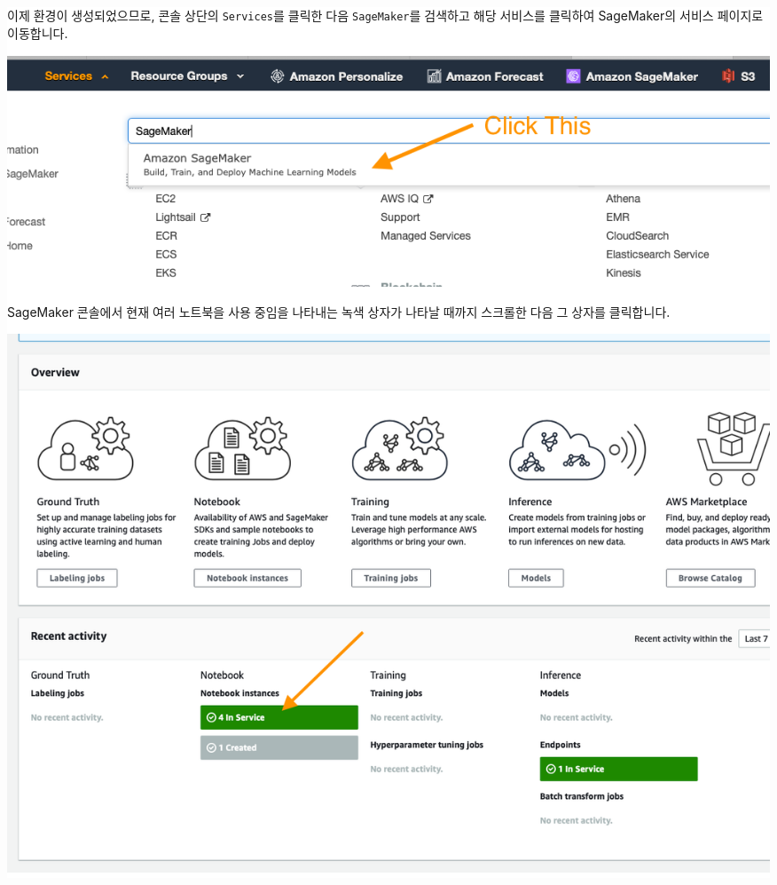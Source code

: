 이제 환경이 생성되었으므로, 콘솔 상단의 `Services`를 클릭한 다음 `SageMaker`를 검색하고 해당 서비스를 클릭하여 SageMaker의 서비스 페이지로 이동합니다.


![StackWizard5](static/imgs/img7.png)

SageMaker 콘솔에서 현재 여러 노트북을 사용 중임을 나타내는 녹색 상자가 나타날 때까지 스크롤한 다음 그 상자를 클릭합니다.

![StackWizard5](static/imgs/img8.png)
